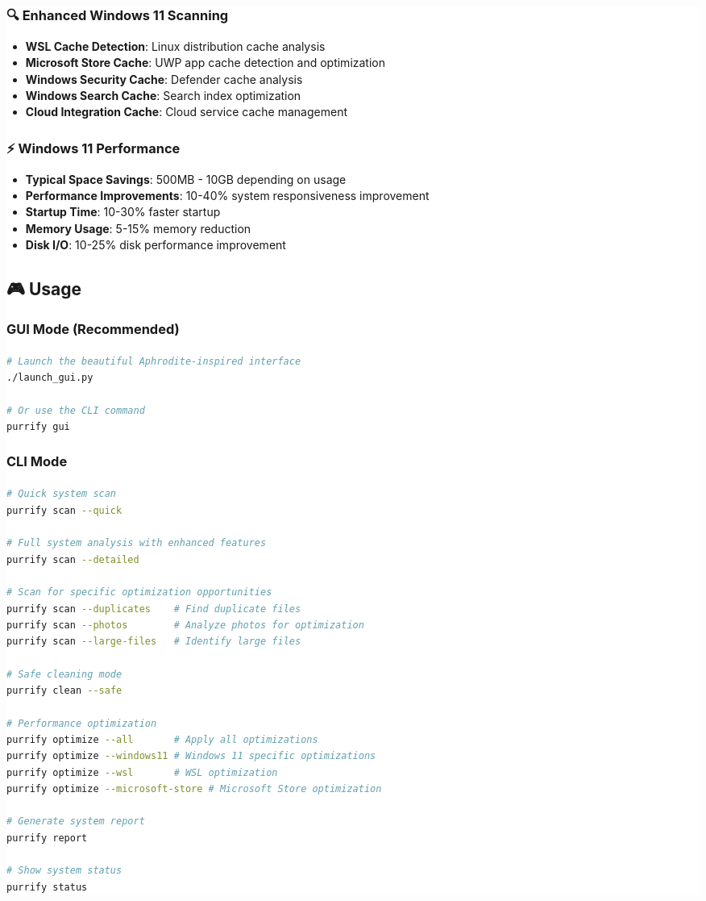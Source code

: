 ### **🔍 Enhanced Windows 11 Scanning**
- **WSL Cache Detection**: Linux distribution cache analysis
- **Microsoft Store Cache**: UWP app cache detection and optimization
- **Windows Security Cache**: Defender cache analysis
- **Windows Search Cache**: Search index optimization
- **Cloud Integration Cache**: Cloud service cache management

### **⚡ Windows 11 Performance**
- **Typical Space Savings**: 500MB - 10GB depending on usage
- **Performance Improvements**: 10-40% system responsiveness improvement
- **Startup Time**: 10-30% faster startup
- **Memory Usage**: 5-15% memory reduction
- **Disk I/O**: 10-25% disk performance improvement

## 🎮 Usage

### GUI Mode (Recommended)
```bash
# Launch the beautiful Aphrodite-inspired interface
./launch_gui.py

# Or use the CLI command
purrify gui
```

### CLI Mode
```bash
# Quick system scan
purrify scan --quick

# Full system analysis with enhanced features
purrify scan --detailed

# Scan for specific optimization opportunities
purrify scan --duplicates    # Find duplicate files
purrify scan --photos        # Analyze photos for optimization
purrify scan --large-files   # Identify large files

# Safe cleaning mode
purrify clean --safe

# Performance optimization
purrify optimize --all       # Apply all optimizations
purrify optimize --windows11 # Windows 11 specific optimizations
purrify optimize --wsl       # WSL optimization
purrify optimize --microsoft-store # Microsoft Store optimization

# Generate system report
purrify report

# Show system status
purrify status
```
